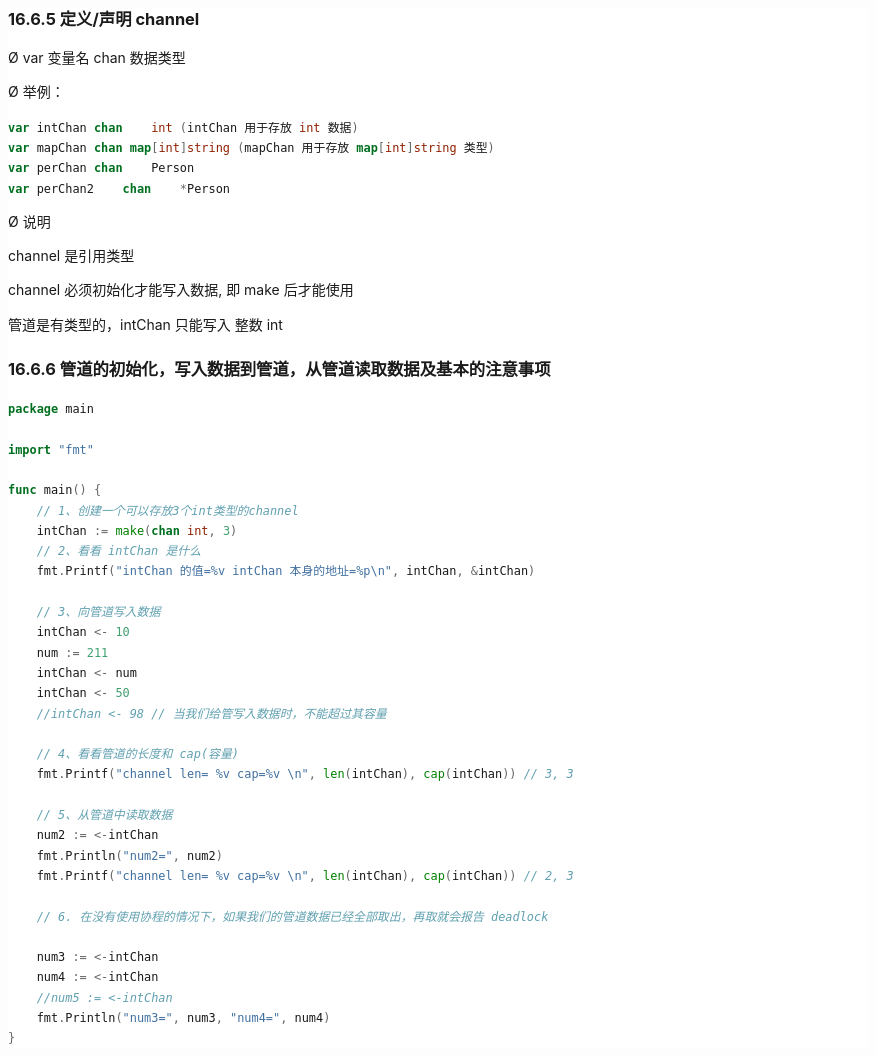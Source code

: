 ### 16.6.5 定义/声明 channel

Ø var 变量名 chan 数据类型

Ø 举例：

```go
var	intChan	chan	int (intChan 用于存放 int 数据)
var	mapChan chan map[int]string (mapChan 用于存放 map[int]string 类型) 
var	perChan	chan	Person
var	perChan2	chan	*Person
```

Ø 说明

channel 是引用类型

channel 必须初始化才能写入数据, 即 make 后才能使用

管道是有类型的，intChan 只能写入 整数 int

### 16.6.6 管道的初始化，写入数据到管道，从管道读取数据及基本的注意事项

```go
package main

import "fmt"

func main() {
	// 1、创建一个可以存放3个int类型的channel
	intChan := make(chan int, 3)
	// 2、看看 intChan 是什么
	fmt.Printf("intChan 的值=%v intChan 本身的地址=%p\n", intChan, &intChan)

	// 3、向管道写入数据
	intChan <- 10
	num := 211
	intChan <- num
	intChan <- 50
	//intChan <- 98 // 当我们给管写入数据时，不能超过其容量

	// 4、看看管道的长度和 cap(容量)
	fmt.Printf("channel len= %v cap=%v \n", len(intChan), cap(intChan)) // 3, 3

	// 5、从管道中读取数据
	num2 := <-intChan
	fmt.Println("num2=", num2)
	fmt.Printf("channel len= %v cap=%v \n", len(intChan), cap(intChan)) // 2, 3

	// 6. 在没有使用协程的情况下，如果我们的管道数据已经全部取出，再取就会报告 deadlock

	num3 := <-intChan
	num4 := <-intChan
	//num5 := <-intChan
	fmt.Println("num3=", num3, "num4=", num4)
}
```
